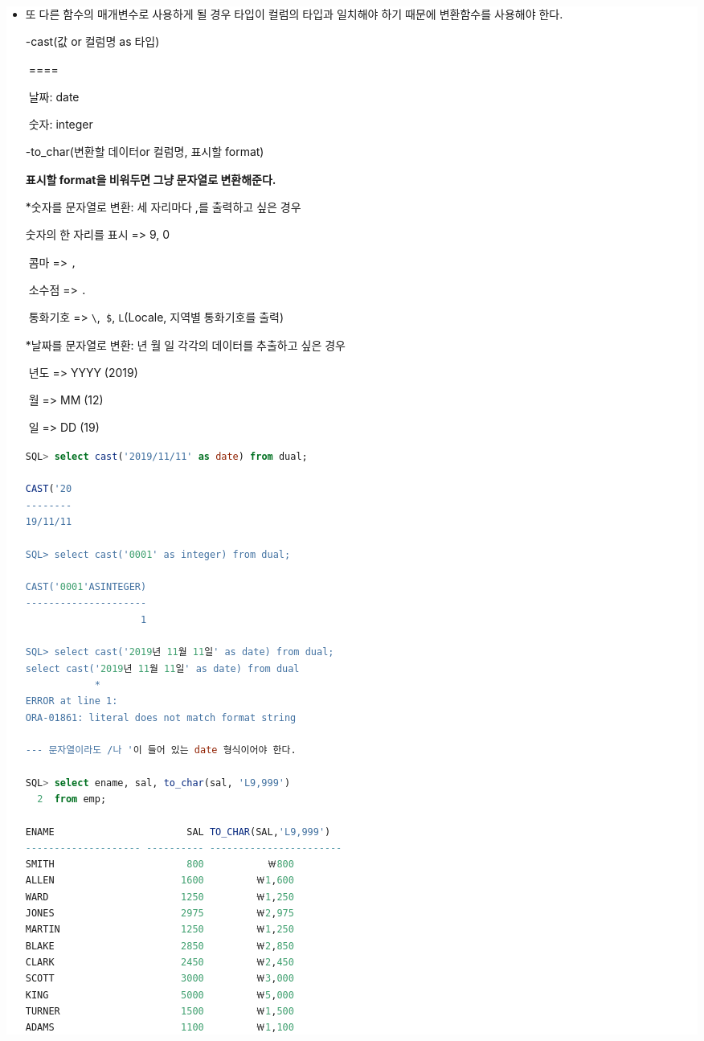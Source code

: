    - 또 다른 함수의 매개변수로 사용하게 될 경우 타입이 컬럼의 타입과 일치해야 하기 때문에 변환함수를 사용해야 한다.

     -cast(값 or 컬럼명 as 타입)

     ​									====

     ​									날짜: date

     ​									숫자: integer

     -to_char(변환할 데이터or 컬럼명, 표시할 format)

      **표시할 format을 비워두면 그냥 문자열로 변환해준다.**

     *숫자를 문자열로 변환: 세 자리마다 ,를 출력하고 싶은 경우

      	숫자의 한 자리를 표시 => 9, 0

     ​	 콤마 => `,`

     ​	 소수점 => `.`

     ​	 통화기호 => `\`,` $`, `L`(Locale, 지역별 통화기호를 출력)

     *날짜를 문자열로 변환: 년 월 일 각각의 데이터를 추출하고 싶은 경우

     ​	년도 => YYYY (2019)

     ​	월 => MM (12)

     ​	일 => DD (19)
     
     ``` sql
     SQL> select cast('2019/11/11' as date) from dual;
     
     CAST('20
     --------
     19/11/11
     
     SQL> select cast('0001' as integer) from dual;
     
     CAST('0001'ASINTEGER)
     ---------------------
                         1
     
     SQL> select cast('2019년 11월 11일' as date) from dual;
     select cast('2019년 11월 11일' as date) from dual
                 *
     ERROR at line 1:
     ORA-01861: literal does not match format string
     
     --- 문자열이라도 /나 '이 들어 있는 date 형식이어야 한다.
          
     SQL> select ename, sal, to_char(sal, 'L9,999')
       2  from emp;
     
     ENAME                       SAL TO_CHAR(SAL,'L9,999')
     -------------------- ---------- -----------------------
     SMITH                       800           ￦800
     ALLEN                      1600         ￦1,600
     WARD                       1250         ￦1,250
     JONES                      2975         ￦2,975
     MARTIN                     1250         ￦1,250
     BLAKE                      2850         ￦2,850
     CLARK                      2450         ￦2,450
     SCOTT                      3000         ￦3,000
     KING                       5000         ￦5,000
     TURNER                     1500         ￦1,500
     ADAMS                      1100         ￦1,100
     
